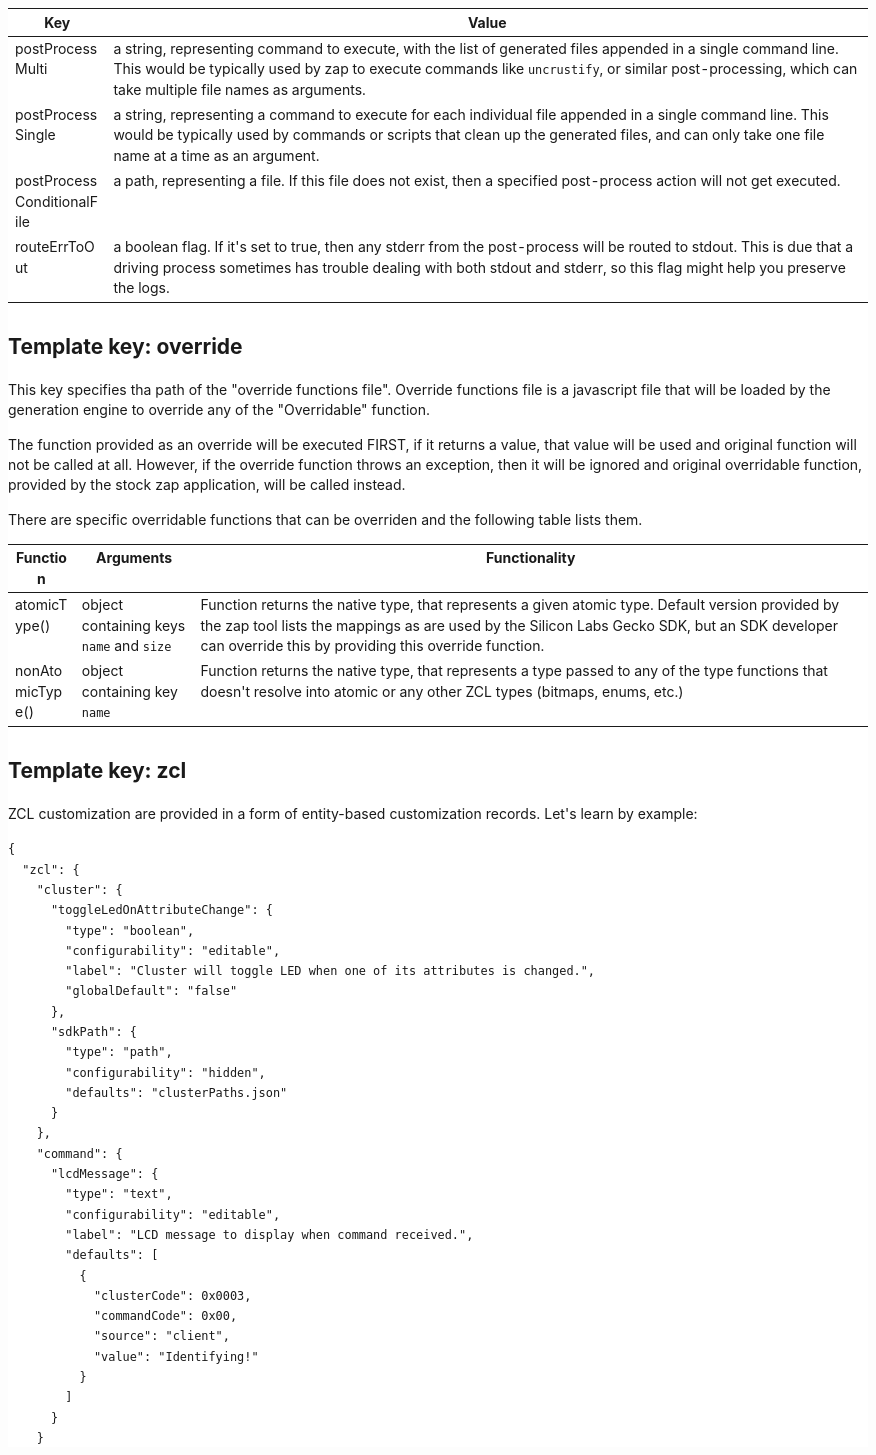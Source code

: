 | Key                        | Value                                                                                                                                                                                                                                                                  |
| -------------------------- | ---------------------------------------------------------------------------------------------------------------------------------------------------------------------------------------------------------------------------------------------------------------------- |
| postProcessMulti           | a string, representing command to execute, with the list of generated files appended in a single command line. This would be typically used by zap to execute commands like `uncrustify`, or similar post-processing, which can take multiple file names as arguments. |
| postProcessSingle          | a string, representing a command to execute for each individual file appended in a single command line. This would be typically used by commands or scripts that clean up the generated files, and can only take one file name at a time as an argument.               |
| postProcessConditionalFile | a path, representing a file. If this file does not exist, then a specified post-process action will not get executed.                                                                                                                                                  |
| routeErrToOut              | a boolean flag. If it's set to true, then any stderr from the post-process will be routed to stdout. This is due that a driving process sometimes has trouble dealing with both stdout and stderr, so this flag might help you preserve the logs.                      |

## Template key: override

This key specifies tha path of the "override functions file".
Override functions file is a javascript file that will be loaded by the generation engine to override any of the "Overridable" function.

The function provided as an override will be executed FIRST, if it returns a value, that value will be used and original function will not be called at all. However, if the override function throws an exception, then it will be ignored and original overridable function, provided by the stock zap application, will be called instead.

There are specific overridable functions that can be overriden and the following table lists them.

| Function        | Arguments                                | Functionality                                                                                                                                                                                                                                             |
| --------------- | ---------------------------------------- | --------------------------------------------------------------------------------------------------------------------------------------------------------------------------------------------------------------------------------------------------------- |
| atomicType()    | object containing keys `name` and `size` | Function returns the native type, that represents a given atomic type. Default version provided by the zap tool lists the mappings as are used by the Silicon Labs Gecko SDK, but an SDK developer can override this by providing this override function. |
| nonAtomicType() | object containing key `name`             | Function returns the native type, that represents a type passed to any of the type functions that doesn't resolve into atomic or any other ZCL types (bitmaps, enums, etc.)                                                                               |

## Template key: zcl

ZCL customization are provided in a form of entity-based customization records. Let's learn by example:

```
{
  "zcl": {
    "cluster": {
      "toggleLedOnAttributeChange": {
        "type": "boolean",
        "configurability": "editable",
        "label": "Cluster will toggle LED when one of its attributes is changed.",
        "globalDefault": "false"
      },
      "sdkPath": {
        "type": "path",
        "configurability": "hidden",
        "defaults": "clusterPaths.json"
      }
    },
    "command": {
      "lcdMessage": {
        "type": "text",
        "configurability": "editable",
        "label": "LCD message to display when command received.",
        "defaults": [
          {
            "clusterCode": 0x0003,
            "commandCode": 0x00,
            "source": "client",
            "value": "Identifying!"
          }
        ]
      }
    }
```